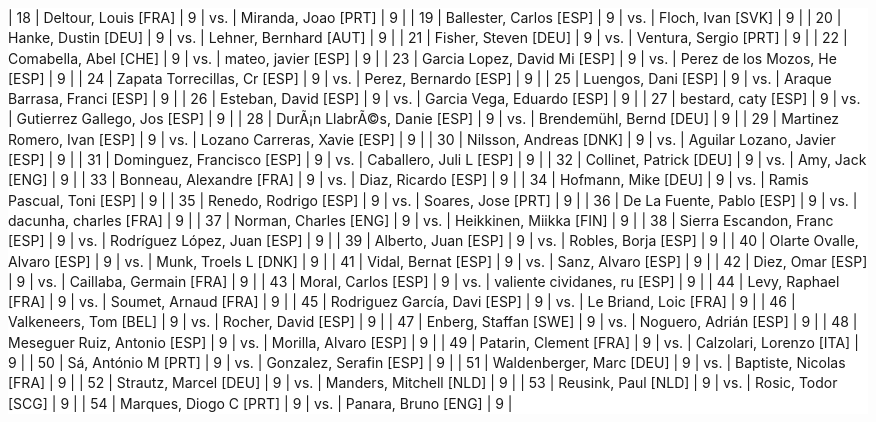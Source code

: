 |  18 | Deltour, Louis [FRA] |  9 | vs. | Miranda, Joao [PRT] |  9 |
|  19 | Ballester, Carlos [ESP] |  9 | vs. | Floch, Ivan [SVK] |  9 |
|  20 | Hanke, Dustin [DEU] |  9 | vs. | Lehner, Bernhard [AUT] |  9 |
|  21 | Fisher, Steven [DEU] |  9 | vs. | Ventura, Sergio [PRT] |  9 |
|  22 | Comabella, Abel [CHE] |  9 | vs. | mateo, javier [ESP] |  9 |
|  23 | Garcia Lopez, David Mi [ESP] |  9 | vs. | Perez de los Mozos, He [ESP] |  9 |
|  24 | Zapata Torrecillas, Cr [ESP] |  9 | vs. | Perez, Bernardo [ESP] |  9 |
|  25 | Luengos, Dani [ESP] |  9 | vs. | Araque Barrasa, Franci [ESP] |  9 |
|  26 | Esteban, David [ESP] |  9 | vs. | Garcia Vega, Eduardo [ESP] |  9 |
|  27 | bestard, caty [ESP] |  9 | vs. | Gutierrez Gallego, Jos [ESP] |  9 |
|  28 | DurÃ¡n LlabrÃ©s, Danie [ESP] |  9 | vs. | Brendemühl, Bernd [DEU] |  9 |
|  29 | Martinez Romero, Ivan [ESP] |  9 | vs. | Lozano Carreras, Xavie [ESP] |  9 |
|  30 | Nilsson, Andreas [DNK] |  9 | vs. | Aguilar Lozano, Javier [ESP] |  9 |
|  31 | Dominguez, Francisco [ESP] |  9 | vs. | Caballero, Juli L [ESP] |  9 |
|  32 | Collinet, Patrick [DEU] |  9 | vs. | Amy, Jack [ENG] |  9 |
|  33 | Bonneau, Alexandre [FRA] |  9 | vs. | Diaz, Ricardo [ESP] |  9 |
|  34 | Hofmann, Mike [DEU] |  9 | vs. | Ramis Pascual, Toni [ESP] |  9 |
|  35 | Renedo, Rodrigo [ESP] |  9 | vs. | Soares, Jose [PRT] |  9 |
|  36 | De La Fuente, Pablo [ESP] |  9 | vs. | dacunha, charles [FRA] |  9 |
|  37 | Norman, Charles [ENG] |  9 | vs. | Heikkinen, Miikka [FIN] |  9 |
|  38 | Sierra Escandon, Franc [ESP] |  9 | vs. | Rodríguez López, Juan [ESP] |  9 |
|  39 | Alberto, Juan [ESP] |  9 | vs. | Robles, Borja [ESP] |  9 |
|  40 | Olarte Ovalle, Alvaro [ESP] |  9 | vs. | Munk, Troels L [DNK] |  9 |
|  41 | Vidal, Bernat [ESP] |  9 | vs. | Sanz, Alvaro [ESP] |  9 |
|  42 | Diez, Omar [ESP] |  9 | vs. | Caillaba, Germain [FRA] |  9 |
|  43 | Moral, Carlos [ESP] |  9 | vs. | valiente cividanes, ru [ESP] |  9 |
|  44 | Levy, Raphael [FRA] |  9 | vs. | Soumet, Arnaud [FRA] |  9 |
|  45 | Rodriguez García, Davi [ESP] |  9 | vs. | Le Briand, Loic [FRA] |  9 |
|  46 | Valkeneers, Tom [BEL] |  9 | vs. | Rocher, David [ESP] |  9 |
|  47 | Enberg, Staffan [SWE] |  9 | vs. | Noguero, Adrián [ESP] |  9 |
|  48 | Meseguer Ruiz, Antonio [ESP] |  9 | vs. | Morilla, Alvaro [ESP] |  9 |
|  49 | Patarin, Clement [FRA] |  9 | vs. | Calzolari, Lorenzo [ITA] |  9 |
|  50 | Sá, António M [PRT] |  9 | vs. | Gonzalez, Serafin [ESP] |  9 |
|  51 | Waldenberger, Marc [DEU] |  9 | vs. | Baptiste, Nicolas [FRA] |  9 |
|  52 | Strautz, Marcel [DEU] |  9 | vs. | Manders, Mitchell [NLD] |  9 |
|  53 | Reusink, Paul [NLD] |  9 | vs. | Rosic, Todor [SCG] |  9 |
|  54 | Marques, Diogo C [PRT] |  9 | vs. | Panara, Bruno [ENG] |  9 |